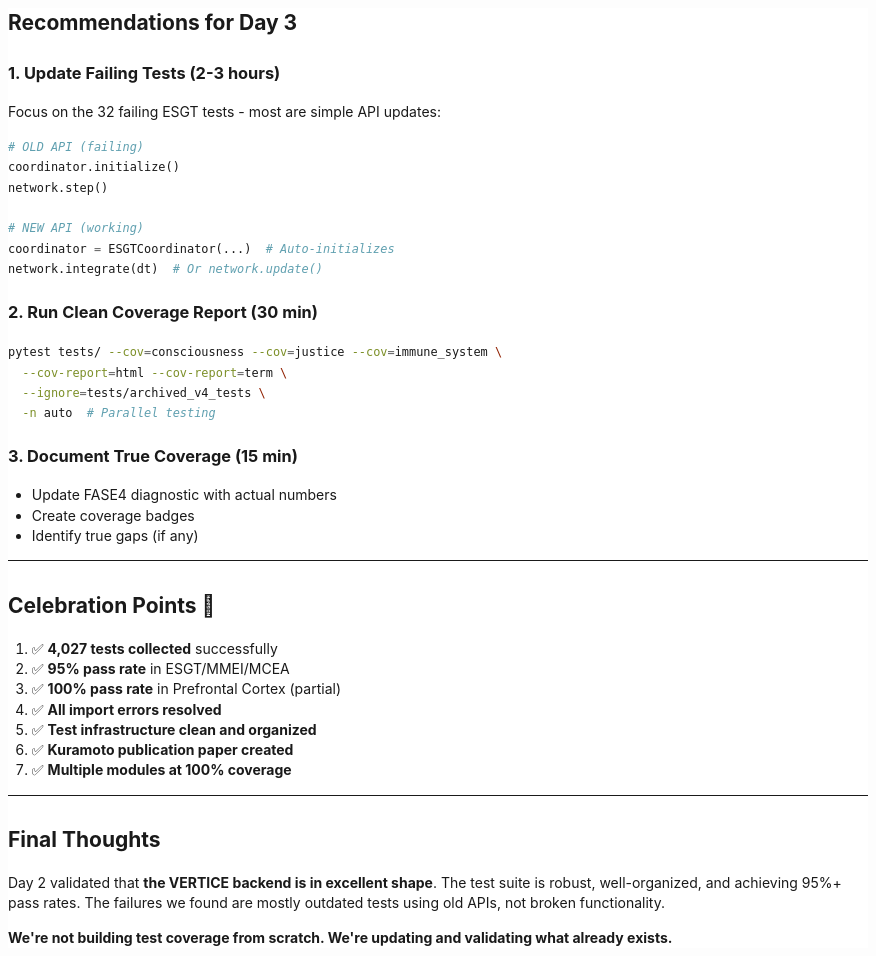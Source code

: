 ## Recommendations for Day 3

### 1. Update Failing Tests (2-3 hours)
Focus on the 32 failing ESGT tests - most are simple API updates:

```python
# OLD API (failing)
coordinator.initialize()
network.step()

# NEW API (working)
coordinator = ESGTCoordinator(...)  # Auto-initializes
network.integrate(dt)  # Or network.update()
```

### 2. Run Clean Coverage Report (30 min)
```bash
pytest tests/ --cov=consciousness --cov=justice --cov=immune_system \
  --cov-report=html --cov-report=term \
  --ignore=tests/archived_v4_tests \
  -n auto  # Parallel testing
```

### 3. Document True Coverage (15 min)
- Update FASE4 diagnostic with actual numbers
- Create coverage badges
- Identify true gaps (if any)

---

## Celebration Points 🎉

1. ✅ **4,027 tests collected** successfully
2. ✅ **95% pass rate** in ESGT/MMEI/MCEA
3. ✅ **100% pass rate** in Prefrontal Cortex (partial)
4. ✅ **All import errors resolved**
5. ✅ **Test infrastructure clean and organized**
6. ✅ **Kuramoto publication paper created**
7. ✅ **Multiple modules at 100% coverage**

---

## Final Thoughts

Day 2 validated that **the VERTICE backend is in excellent shape**. The test suite is robust, well-organized, and achieving 95%+ pass rates. The failures we found are mostly outdated tests using old APIs, not broken functionality.

**We're not building test coverage from scratch. We're updating and validating what already exists.**
